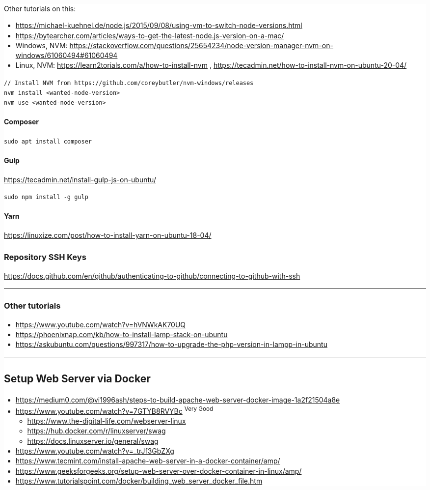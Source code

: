 Other tutorials on this:

- https://michael-kuehnel.de/node.js/2015/09/08/using-vm-to-switch-node-versions.html
- https://bytearcher.com/articles/ways-to-get-the-latest-node.js-version-on-a-mac/
- Windows, NVM: https://stackoverflow.com/questions/25654234/node-version-manager-nvm-on-windows/61060494#61060494
- Linux, NVM: https://learn2torials.com/a/how-to-install-nvm , https://tecadmin.net/how-to-install-nvm-on-ubuntu-20-04/

```
// Install NVM from https://github.com/coreybutler/nvm-windows/releases
nvm install <wanted-node-version>
nvm use <wanted-node-version>
```

#### Composer  

`sudo apt install composer`

#### Gulp 

https://tecadmin.net/install-gulp-js-on-ubuntu/

`sudo npm install -g gulp` 

#### Yarn

https://linuxize.com/post/how-to-install-yarn-on-ubuntu-18-04/

### Repository SSH Keys

https://docs.github.com/en/github/authenticating-to-github/connecting-to-github-with-ssh

---

### Other tutorials

- https://www.youtube.com/watch?v=hVNWkAK70UQ
- https://phoenixnap.com/kb/how-to-install-lamp-stack-on-ubuntu
- https://askubuntu.com/questions/997317/how-to-upgrade-the-php-version-in-lampp-in-ubuntu

---

## Setup Web Server via Docker

- https://medium0.com/@vi1996ash/steps-to-build-apache-web-server-docker-image-1a2f21504a8e
- https://www.youtube.com/watch?v=7GTYB8RVYBc <sup>Very Good</sup>
	- https://www.the-digital-life.com/webserver-linux
	- https://hub.docker.com/r/linuxserver/swag
	- https://docs.linuxserver.io/general/swag
- https://www.youtube.com/watch?v=_trJf3GbZXg
- https://www.tecmint.com/install-apache-web-server-in-a-docker-container/amp/
- https://www.geeksforgeeks.org/setup-web-server-over-docker-container-in-linux/amp/
- https://www.tutorialspoint.com/docker/building_web_server_docker_file.htm
